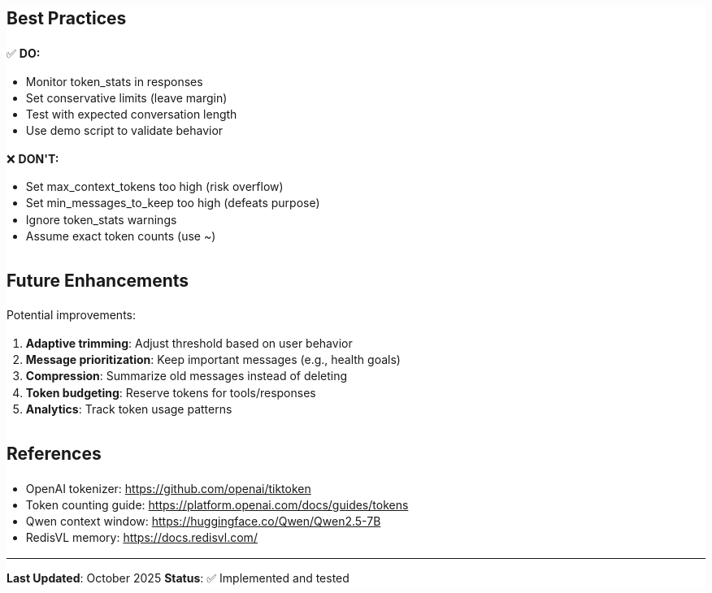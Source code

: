 ## Best Practices

✅ **DO:**
- Monitor token_stats in responses
- Set conservative limits (leave margin)
- Test with expected conversation length
- Use demo script to validate behavior

❌ **DON'T:**
- Set max_context_tokens too high (risk overflow)
- Set min_messages_to_keep too high (defeats purpose)
- Ignore token_stats warnings
- Assume exact token counts (use ~)

## Future Enhancements

Potential improvements:
1. **Adaptive trimming**: Adjust threshold based on user behavior
2. **Message prioritization**: Keep important messages (e.g., health goals)
3. **Compression**: Summarize old messages instead of deleting
4. **Token budgeting**: Reserve tokens for tools/responses
5. **Analytics**: Track token usage patterns

## References

- OpenAI tokenizer: https://github.com/openai/tiktoken
- Token counting guide: https://platform.openai.com/docs/guides/tokens
- Qwen context window: https://huggingface.co/Qwen/Qwen2.5-7B
- RedisVL memory: https://docs.redisvl.com/

---

**Last Updated**: October 2025
**Status**: ✅ Implemented and tested

